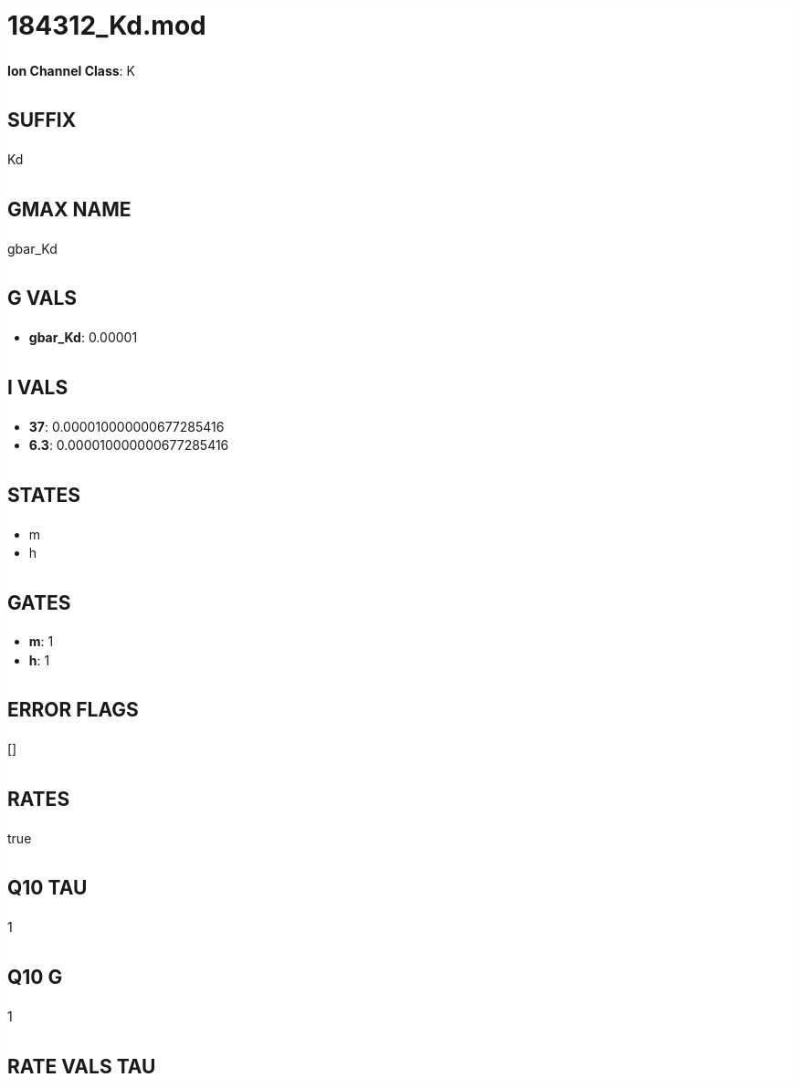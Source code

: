 # 184312_Kd.mod

**Ion Channel Class**: K

## SUFFIX

Kd

## GMAX NAME

gbar_Kd

## G VALS

- **gbar_Kd**: 0.00001

## I VALS

- **37**: 0.000010000000677285416
- **6.3**: 0.000010000000677285416

## STATES

- m
- h

## GATES

- **m**: 1
- **h**: 1

## ERROR FLAGS

[]

## RATES

true

## Q10 TAU

1

## Q10 G

1

## RATE VALS TAU

